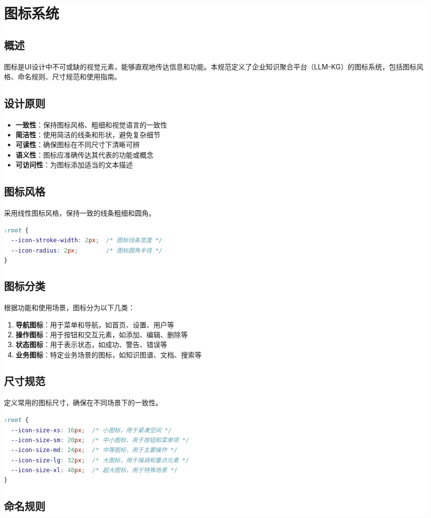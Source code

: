 # 图标系统

## 概述

图标是UI设计中不可或缺的视觉元素，能够直观地传达信息和功能。本规范定义了企业知识聚合平台（LLM-KG）的图标系统，包括图标风格、命名规则、尺寸规范和使用指南。

## 设计原则

- **一致性**：保持图标风格、粗细和视觉语言的一致性
- **简洁性**：使用简洁的线条和形状，避免复杂细节
- **可读性**：确保图标在不同尺寸下清晰可辨
- **语义性**：图标应准确传达其代表的功能或概念
- **可访问性**：为图标添加适当的文本描述

## 图标风格

采用线性图标风格，保持一致的线条粗细和圆角。

```css
:root {
  --icon-stroke-width: 2px;  /* 图标线条宽度 */
  --icon-radius: 2px;        /* 图标圆角半径 */
}
```

## 图标分类

根据功能和使用场景，图标分为以下几类：

1. **导航图标**：用于菜单和导航，如首页、设置、用户等
2. **操作图标**：用于按钮和交互元素，如添加、编辑、删除等
3. **状态图标**：用于表示状态，如成功、警告、错误等
4. **业务图标**：特定业务场景的图标，如知识图谱、文档、搜索等

## 尺寸规范

定义常用的图标尺寸，确保在不同场景下的一致性。

```css
:root {
  --icon-size-xs: 16px;  /* 小图标，用于紧凑空间 */
  --icon-size-sm: 20px;  /* 中小图标，用于按钮和菜单项 */
  --icon-size-md: 24px;  /* 中等图标，用于主要操作 */
  --icon-size-lg: 32px;  /* 大图标，用于强调和重点元素 */
  --icon-size-xl: 48px;  /* 超大图标，用于特殊场景 */
}
```

## 命名规则
